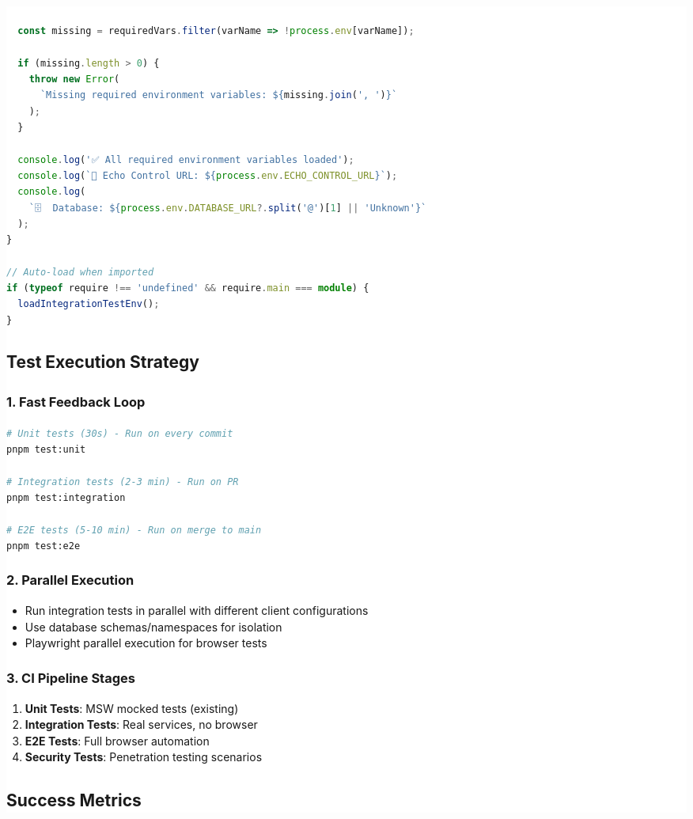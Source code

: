 ```typescript

  const missing = requiredVars.filter(varName => !process.env[varName]);

  if (missing.length > 0) {
    throw new Error(
      `Missing required environment variables: ${missing.join(', ')}`
    );
  }

  console.log('✅ All required environment variables loaded');
  console.log(`🎯 Echo Control URL: ${process.env.ECHO_CONTROL_URL}`);
  console.log(
    `🗄️  Database: ${process.env.DATABASE_URL?.split('@')[1] || 'Unknown'}`
  );
}

// Auto-load when imported
if (typeof require !== 'undefined' && require.main === module) {
  loadIntegrationTestEnv();
}
```

## Test Execution Strategy

### 1. **Fast Feedback Loop**

```bash
# Unit tests (30s) - Run on every commit
pnpm test:unit

# Integration tests (2-3 min) - Run on PR
pnpm test:integration

# E2E tests (5-10 min) - Run on merge to main
pnpm test:e2e
```

### 2. **Parallel Execution**

- Run integration tests in parallel with different client configurations
- Use database schemas/namespaces for isolation
- Playwright parallel execution for browser tests

### 3. **CI Pipeline Stages**

1. **Unit Tests**: MSW mocked tests (existing)
2. **Integration Tests**: Real services, no browser
3. **E2E Tests**: Full browser automation
4. **Security Tests**: Penetration testing scenarios

## Success Metrics
